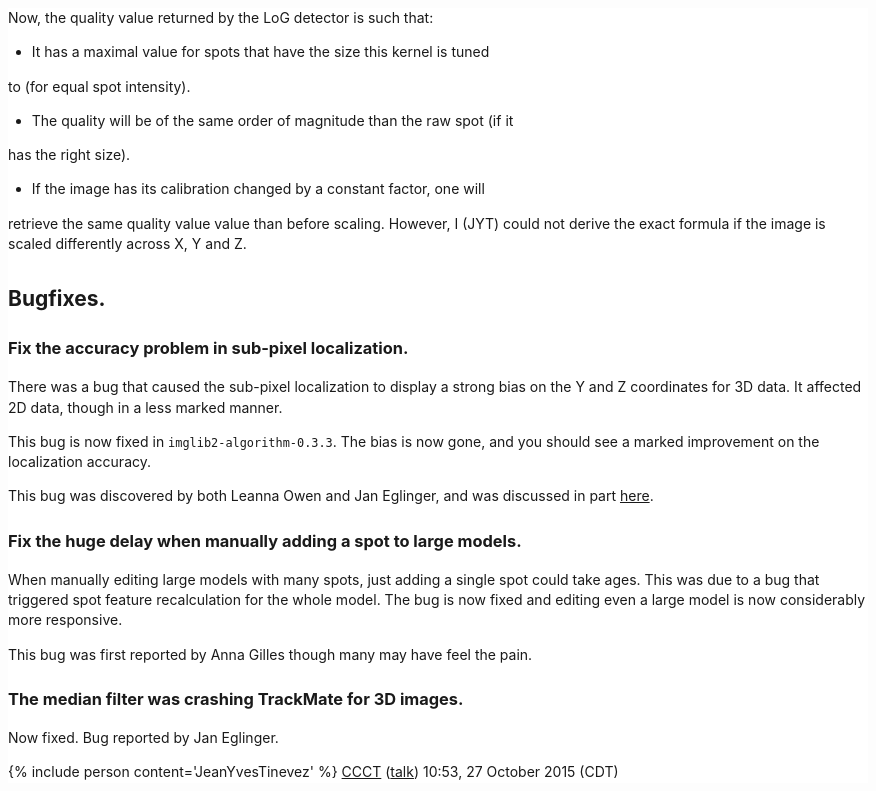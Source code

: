 Now, the quality value returned by the LoG detector is such that:

-   It has a maximal value for spots that have the size this kernel is tuned

to (for equal spot intensity).

-   The quality will be of the same order of magnitude than the raw spot (if it

has the right size).

-   If the image has its calibration changed by a constant factor, one will

retrieve the same quality value value than before scaling. However, I (JYT) could not derive the exact formula if the image is scaled differently across X, Y and Z.

Bugfixes.
---------

### Fix the accuracy problem in sub-pixel localization.

There was a bug that caused the sub-pixel localization to display a strong bias on the Y and Z coordinates for 3D data. It affected 2D data, though in a less marked manner.

This bug is now fixed in `imglib2-algorithm-0.3.3`. The bias is now gone, and you should see a marked improvement on the localization accuracy.

This bug was discovered by both Leanna Owen and Jan Eglinger, and was discussed in part [here](http://forum.imagej.net/t/accuracy-of-subpixel-localization-in-log-detector/).

### Fix the huge delay when manually adding a spot to large models.

When manually editing large models with many spots, just adding a single spot could take ages. This was due to a bug that triggered spot feature recalculation for the whole model. The bug is now fixed and editing even a large model is now considerably more responsive.

This bug was first reported by Anna Gilles though many may have feel the pain.

### The median filter was crashing TrackMate for 3D images.

Now fixed. Bug reported by Jan Eglinger.

{% include person content='JeanYvesTinevez' %} [CCCT](User_CCCT) ([talk](User_talk_CCCT)) 10:53, 27 October 2015 (CDT)


